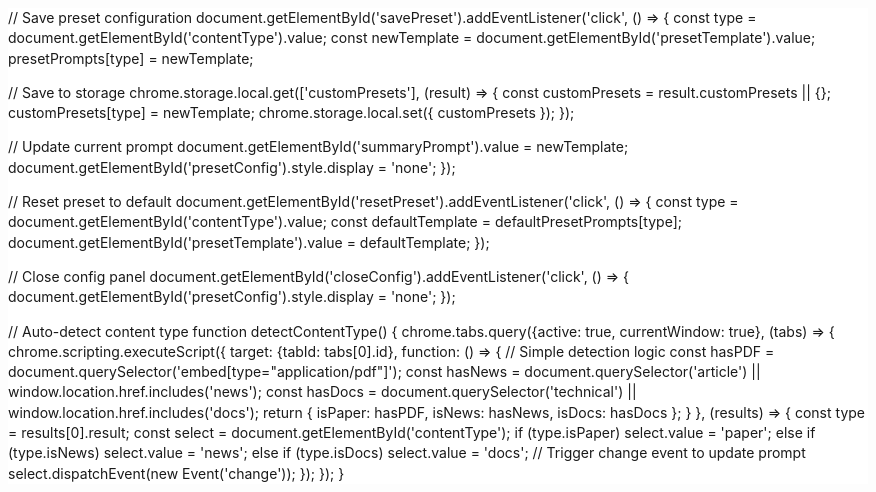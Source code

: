 // Save preset configuration
document.getElementById('savePreset').addEventListener('click', () => {
  const type = document.getElementById('contentType').value;
  const newTemplate = document.getElementById('presetTemplate').value;
  presetPrompts[type] = newTemplate;
  
  // Save to storage
  chrome.storage.local.get(['customPresets'], (result) => {
    const customPresets = result.customPresets || {};
    customPresets[type] = newTemplate;
    chrome.storage.local.set({ customPresets });
  });
  
  // Update current prompt
  document.getElementById('summaryPrompt').value = newTemplate;
  document.getElementById('presetConfig').style.display = 'none';
});

// Reset preset to default
document.getElementById('resetPreset').addEventListener('click', () => {
  const type = document.getElementById('contentType').value;
  const defaultTemplate = defaultPresetPrompts[type];
  document.getElementById('presetTemplate').value = defaultTemplate;
});

// Close config panel
document.getElementById('closeConfig').addEventListener('click', () => {
  document.getElementById('presetConfig').style.display = 'none';
});

// Auto-detect content type
function detectContentType() {
  chrome.tabs.query({active: true, currentWindow: true}, (tabs) => {
    chrome.scripting.executeScript({
      target: {tabId: tabs[0].id},
      function: () => {
        // Simple detection logic
        const hasPDF = document.querySelector('embed[type="application/pdf"]');
        const hasNews = document.querySelector('article') || 
                       window.location.href.includes('news');
        const hasDocs = document.querySelector('technical') || 
                       window.location.href.includes('docs');
        return {
          isPaper: hasPDF,
          isNews: hasNews,
          isDocs: hasDocs
        };
      }
    }, (results) => {
      const type = results[0].result;
      const select = document.getElementById('contentType');
      if (type.isPaper) select.value = 'paper';
      else if (type.isNews) select.value = 'news';
      else if (type.isDocs) select.value = 'docs';
      // Trigger change event to update prompt
      select.dispatchEvent(new Event('change'));
    });
  });
}
